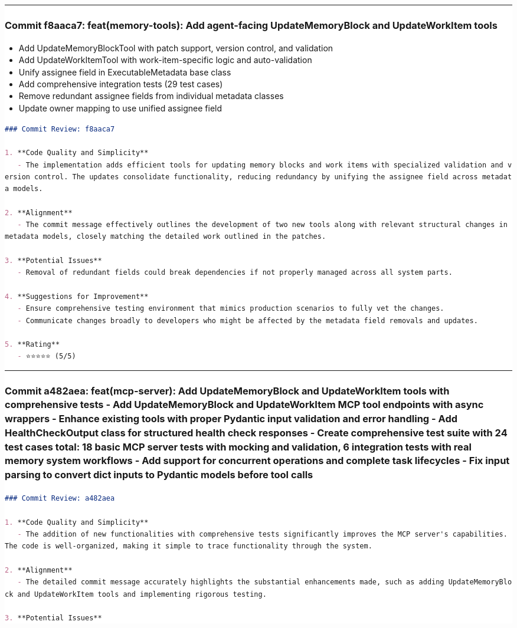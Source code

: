 
---

### Commit f8aaca7: feat(memory-tools): Add agent-facing UpdateMemoryBlock and UpdateWorkItem tools

- Add UpdateMemoryBlockTool with patch support, version control, and validation
- Add UpdateWorkItemTool with work-item-specific logic and auto-validation
- Unify assignee field in ExecutableMetadata base class
- Add comprehensive integration tests (29 test cases)
- Remove redundant assignee fields from individual metadata classes
- Update owner mapping to use unified assignee field
```markdown
### Commit Review: f8aaca7

1. **Code Quality and Simplicity**
   - The implementation adds efficient tools for updating memory blocks and work items with specialized validation and version control. The updates consolidate functionality, reducing redundancy by unifying the assignee field across metadata models.

2. **Alignment**
   - The commit message effectively outlines the development of two new tools along with relevant structural changes in metadata models, closely matching the detailed work outlined in the patches.

3. **Potential Issues**
   - Removal of redundant fields could break dependencies if not properly managed across all system parts.

4. **Suggestions for Improvement**
   - Ensure comprehensive testing environment that mimics production scenarios to fully vet the changes.
   - Communicate changes broadly to developers who might be affected by the metadata field removals and updates.

5. **Rating**
   - ⭐⭐⭐⭐⭐ (5/5)
```


---

### Commit a482aea: feat(mcp-server): Add UpdateMemoryBlock and UpdateWorkItem tools with comprehensive tests - Add UpdateMemoryBlock and UpdateWorkItem MCP tool endpoints with async wrappers - Enhance existing tools with proper Pydantic input validation and error handling - Add HealthCheckOutput class for structured health check responses - Create comprehensive test suite with 24 test cases total: 18 basic MCP server tests with mocking and validation, 6 integration tests with real memory system workflows - Add support for concurrent operations and complete task lifecycles - Fix input parsing to convert dict inputs to Pydantic models before tool calls
```markdown
### Commit Review: a482aea

1. **Code Quality and Simplicity**
   - The addition of new functionalities with comprehensive tests significantly improves the MCP server's capabilities. The code is well-organized, making it simple to trace functionality through the system.

2. **Alignment**
   - The detailed commit message accurately highlights the substantial enhancements made, such as adding UpdateMemoryBlock and UpdateWorkItem tools and implementing rigorous testing.

3. **Potential Issues**
```